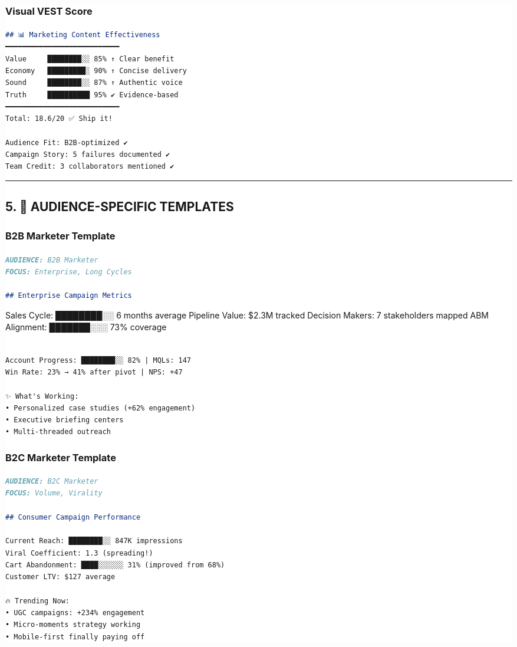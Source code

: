 ### Visual VEST Score

```markdown
## 📊 Marketing Content Effectiveness
━━━━━━━━━━━━━━━━━━━━━━━━━━━
Value     ████████░░ 85% ↑ Clear benefit
Economy   █████████░ 90% ↑ Concise delivery
Sound     ████████░░ 87% ↑ Authentic voice
Truth     ██████████ 95% ✔ Evidence-based
━━━━━━━━━━━━━━━━━━━━━━━━━━━
Total: 18.6/20 ✅ Ship it!

Audience Fit: B2B-optimized ✔
Campaign Story: 5 failures documented ✔
Team Credit: 3 collaborators mentioned ✔
```

---

## 5. 🎯 AUDIENCE-SPECIFIC TEMPLATES

### B2B Marketer Template

```markdown
AUDIENCE: B2B Marketer
FOCUS: Enterprise, Long Cycles

## Enterprise Campaign Metrics

```
Sales Cycle:      ████████░░ 6 months average
Pipeline Value:   $2.3M tracked
Decision Makers:  7 stakeholders mapped
ABM Alignment:    ███████░░░ 73% coverage
```

Account Progress: ████████░░ 82% | MQLs: 147
Win Rate: 23% → 41% after pivot | NPS: +47

✨ What's Working:
• Personalized case studies (+62% engagement)
• Executive briefing centers
• Multi-threaded outreach
```

### B2C Marketer Template

```markdown
AUDIENCE: B2C Marketer
FOCUS: Volume, Virality

## Consumer Campaign Performance

Current Reach: ████████░░ 847K impressions
Viral Coefficient: 1.3 (spreading!)
Cart Abandonment: ████░░░░░░ 31% (improved from 68%)
Customer LTV: $127 average

🔥 Trending Now:
• UGC campaigns: +234% engagement
• Micro-moments strategy working
• Mobile-first finally paying off
```
